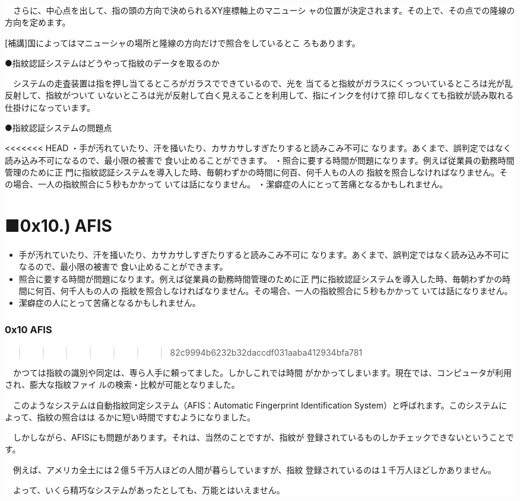 　さらに、中心点を出して、指の頭の方向で決められるXY座標軸上のマニューシ
ャの位置が決定されます。その上で、その点での隆線の方向を定めます。

[補講]国によってはマニューシャの場所と隆線の方向だけで照合をしているとこ
ろもあります。

●指紋認証システムはどうやって指紋のデータを取るのか 

　システムの走査装置は指を押し当てるところがガラスでできているので、光を
当てると指紋がガラスにくっついているところは光が乱反射して、指紋がついて
いないところは光が反射して白く見えることを利用して、指にインクを付けて捺
印しなくても指紋が読み取れる仕掛けになっています。

●指紋認証システムの問題点 

<<<<<<< HEAD
・手が汚れていたり、汗を掻いたり、カサカサしすぎたりすると読みこみ不可に
なります。あくまで、誤判定ではなく読み込み不可になるので、最小限の被害で
食い止めることができます。
・照合に要する時間が問題になります。例えば従業員の勤務時間管理のために正
門に指紋認証システムを導入した時、毎朝わずかの時間に何百、何千人もの人の
指紋を照合しなければなりません。その場合、一人の指紋照合に５秒もかかって
いては話になりません。
・潔癖症の人にとって苦痛となるかもしれません。


■0x10.) AFIS
=======
  - 手が汚れていたり、汗を掻いたり、カサカサしすぎたりすると読みこみ不可に
なります。あくまで、誤判定ではなく読み込み不可になるので、最小限の被害で
食い止めることができます。
  - 照合に要する時間が問題になります。例えば従業員の勤務時間管理のために正
門に指紋認証システムを導入した時、毎朝わずかの時間に何百、何千人もの人の
指紋を照合しなければなりません。その場合、一人の指紋照合に５秒もかかって
いては話になりません。
  - 潔癖症の人にとって苦痛となるかもしれません。


### 0x10 AFIS
>>>>>>> 82c9994b6232b32daccdf031aaba412934bfa781

　かつては指紋の識別や同定は、専ら人手に頼ってました。しかしこれでは時間
がかかってしまいます。現在では、コンピュータが利用され、膨大な指紋ファイ
ルの検索・比較が可能となりました。

　このようなシステムは自動指紋同定システム（AFIS：Automatic Fingerprint 
Identification System）と呼ばれます。このシステムによって、指紋の照合はは
るかに短い時間ですむようになりました。

　しかしながら、AFISにも問題があります。それは、当然のことですが、指紋が
登録されているものしかチェックできないということです。

　例えば、アメリカ全土には２億５千万人ほどの人間が暮らしていますが、指紋
登録されているのは１千万人ほどしかありません。

　よって、いくら精巧なシステムがあったとしても、万能とはいえません。

